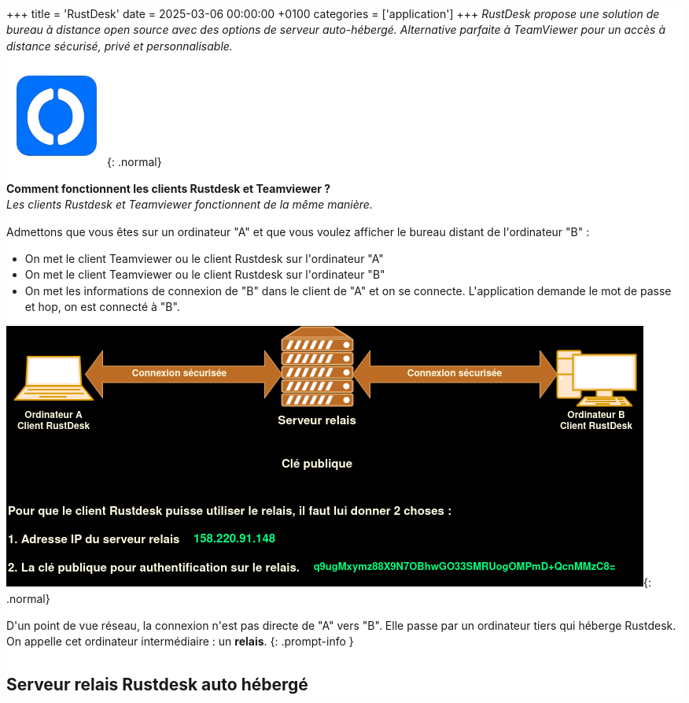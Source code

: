 +++
title = 'RustDesk'
date = 2025-03-06 00:00:00 +0100
categories = ['application']
+++
*RustDesk propose une solution de bureau à distance open source avec des options de serveur auto-hébergé. Alternative parfaite à TeamViewer pour un accès à distance sécurisé, privé et personnalisable.*

![](RustDesk-logo.png){: .normal}

**Comment fonctionnent les clients Rustdesk et Teamviewer ?**  
*Les clients Rustdesk et Teamviewer fonctionnent de la même manière.* 

Admettons que vous êtes sur un ordinateur "A" et que vous voulez afficher le bureau distant de l'ordinateur "B" : 

* On met le client Teamviewer ou le client Rustdesk sur l'ordinateur "A"
* On met le client Teamviewer ou le client Rustdesk sur l'ordinateur "B" 
* On met les informations de connexion de "B" dans le client de "A" et on se connecte. L'application demande le mot de passe et hop, on est connecté à "B". 

![](rustdesk-relais.png){: .normal}

D'un point de vue réseau, la connexion n'est pas directe de "A" vers "B". Elle passe par un ordinateur tiers qui héberge Rustdesk. On appelle cet ordinateur intermédiaire : un **relais**.
{: .prompt-info }


## Serveur relais Rustdesk auto hébergé
